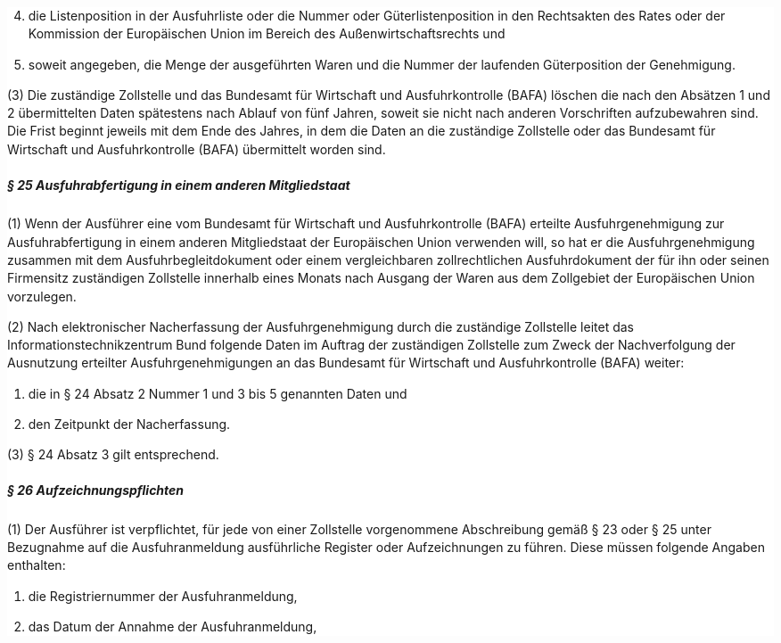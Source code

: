 
4.  die Listenposition in der Ausfuhrliste oder die Nummer oder
    Güterlistenposition in den Rechtsakten des Rates oder der Kommission
    der Europäischen Union im Bereich des Außenwirtschaftsrechts und


5.  soweit angegeben, die Menge der ausgeführten Waren und die Nummer der
    laufenden Güterposition der Genehmigung.




(3) Die zuständige Zollstelle und das Bundesamt für Wirtschaft und
Ausfuhrkontrolle (BAFA) löschen die nach den Absätzen 1 und 2
übermittelten Daten spätestens nach Ablauf von fünf Jahren, soweit sie
nicht nach anderen Vorschriften aufzubewahren sind. Die Frist beginnt
jeweils mit dem Ende des Jahres, in dem die Daten an die zuständige
Zollstelle oder das Bundesamt für Wirtschaft und Ausfuhrkontrolle
(BAFA) übermittelt worden sind.


##### § 25 Ausfuhrabfertigung in einem anderen Mitgliedstaat

(1) Wenn der Ausführer eine vom Bundesamt für Wirtschaft und
Ausfuhrkontrolle (BAFA) erteilte Ausfuhrgenehmigung zur
Ausfuhrabfertigung in einem anderen Mitgliedstaat der Europäischen
Union verwenden will, so hat er die Ausfuhrgenehmigung zusammen mit
dem Ausfuhrbegleitdokument oder einem vergleichbaren zollrechtlichen
Ausfuhrdokument der für ihn oder seinen Firmensitz zuständigen
Zollstelle innerhalb eines Monats nach Ausgang der Waren aus dem
Zollgebiet der Europäischen Union vorzulegen.

(2) Nach elektronischer Nacherfassung der Ausfuhrgenehmigung durch die
zuständige Zollstelle leitet das Informationstechnikzentrum Bund
folgende Daten im Auftrag der zuständigen Zollstelle zum Zweck der
Nachverfolgung der Ausnutzung erteilter Ausfuhrgenehmigungen an das
Bundesamt für Wirtschaft und Ausfuhrkontrolle (BAFA) weiter:

1.  die in § 24 Absatz 2 Nummer 1 und 3 bis 5 genannten Daten und


2.  den Zeitpunkt der Nacherfassung.




(3) § 24 Absatz 3 gilt entsprechend.


##### § 26 Aufzeichnungspflichten

(1) Der Ausführer ist verpflichtet, für jede von einer Zollstelle
vorgenommene Abschreibung gemäß § 23 oder § 25 unter Bezugnahme auf
die Ausfuhranmeldung ausführliche Register oder Aufzeichnungen zu
führen. Diese müssen folgende Angaben enthalten:

1.  die Registriernummer der Ausfuhranmeldung,


2.  das Datum der Annahme der Ausfuhranmeldung,
